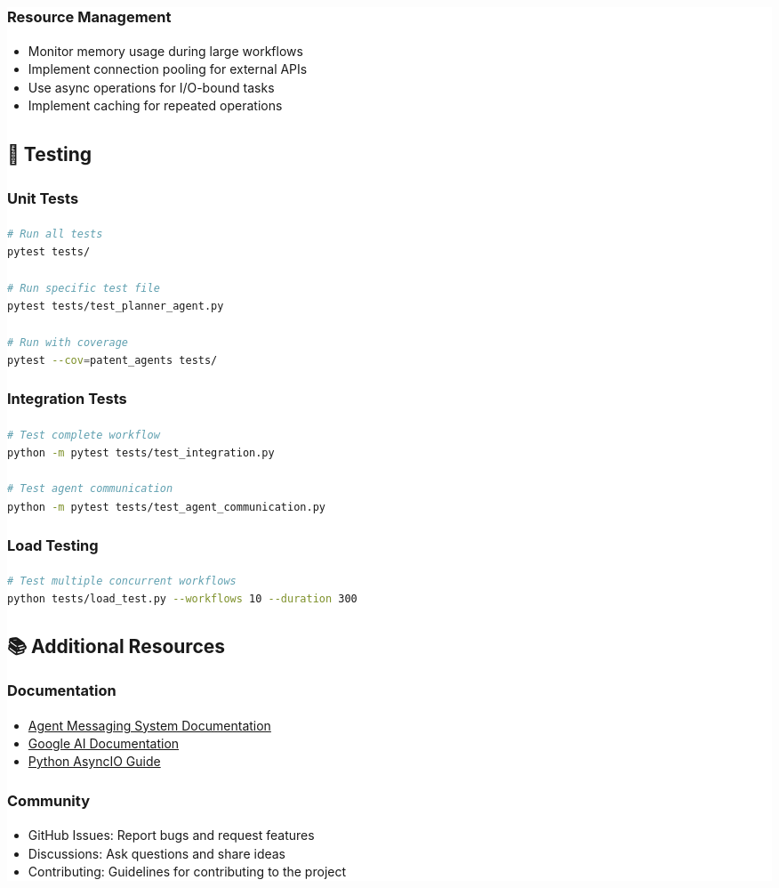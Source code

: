 ### Resource Management

- Monitor memory usage during large workflows
- Implement connection pooling for external APIs
- Use async operations for I/O-bound tasks
- Implement caching for repeated operations

## 🧪 Testing

### Unit Tests

```bash
# Run all tests
pytest tests/

# Run specific test file
pytest tests/test_planner_agent.py

# Run with coverage
pytest --cov=patent_agents tests/
```

### Integration Tests

```bash
# Test complete workflow
python -m pytest tests/test_integration.py

# Test agent communication
python -m pytest tests/test_agent_communication.py
```

### Load Testing

```bash
# Test multiple concurrent workflows
python tests/load_test.py --workflows 10 --duration 300
```

## 📚 Additional Resources

### Documentation

- [Agent Messaging System Documentation](https://github.com/your-repo/agent-messaging-system)
- [Google AI Documentation](https://ai.google.dev/)
- [Python AsyncIO Guide](https://docs.python.org/3/library/asyncio.html)

### Community

- GitHub Issues: Report bugs and request features
- Discussions: Ask questions and share ideas
- Contributing: Guidelines for contributing to the project
